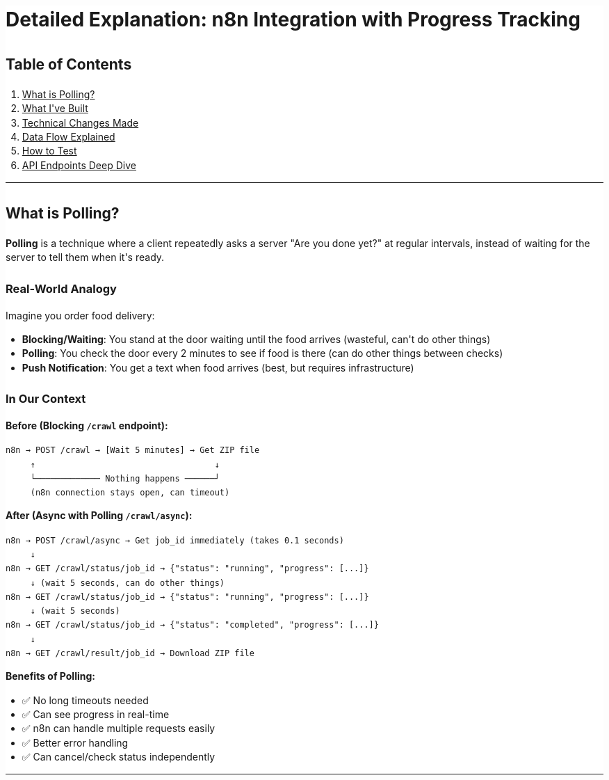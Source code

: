 # Detailed Explanation: n8n Integration with Progress Tracking

## Table of Contents
1. [What is Polling?](#what-is-polling)
2. [What I've Built](#what-ive-built)
3. [Technical Changes Made](#technical-changes-made)
4. [Data Flow Explained](#data-flow-explained)
5. [How to Test](#how-to-test)
6. [API Endpoints Deep Dive](#api-endpoints-deep-dive)

---

## What is Polling?

**Polling** is a technique where a client repeatedly asks a server "Are you done yet?" at regular intervals, instead of waiting for the server to tell them when it's ready.

### Real-World Analogy
Imagine you order food delivery:
- **Blocking/Waiting**: You stand at the door waiting until the food arrives (wasteful, can't do other things)
- **Polling**: You check the door every 2 minutes to see if food is there (can do other things between checks)
- **Push Notification**: You get a text when food arrives (best, but requires infrastructure)

### In Our Context

**Before (Blocking `/crawl` endpoint):**
```
n8n → POST /crawl → [Wait 5 minutes] → Get ZIP file
     ↑                                    ↓
     └───────────── Nothing happens ──────┘
     (n8n connection stays open, can timeout)
```

**After (Async with Polling `/crawl/async`):**
```
n8n → POST /crawl/async → Get job_id immediately (takes 0.1 seconds)
     ↓
n8n → GET /crawl/status/job_id → {"status": "running", "progress": [...]}
     ↓ (wait 5 seconds, can do other things)
n8n → GET /crawl/status/job_id → {"status": "running", "progress": [...]}
     ↓ (wait 5 seconds)
n8n → GET /crawl/status/job_id → {"status": "completed", "progress": [...]}
     ↓
n8n → GET /crawl/result/job_id → Download ZIP file
```

**Benefits of Polling:**
- ✅ No long timeouts needed
- ✅ Can see progress in real-time
- ✅ n8n can handle multiple requests easily
- ✅ Better error handling
- ✅ Can cancel/check status independently

---